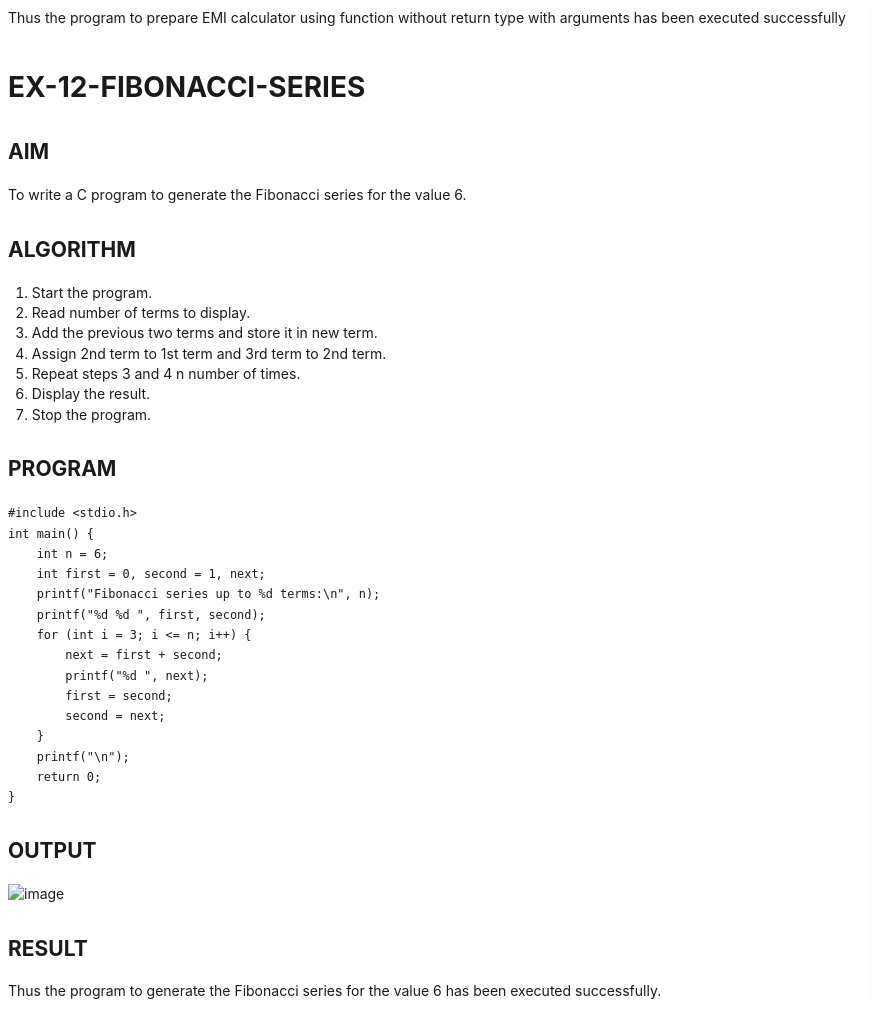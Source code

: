 Thus the program to prepare EMI calculator using function without return type with arguments has been executed successfully
 
 


# EX-12-FIBONACCI-SERIES
## AIM
To write a C program to generate the Fibonacci series for the value 6.

## ALGORITHM
1.	Start the program.
2.	Read number of terms to display.
3.	Add the previous two terms and store it in new term.
4.	Assign 2nd term to 1st term and 3rd term to 2nd term.
5.	Repeat steps 3 and 4 n number of times.
6.	Display the result.
7.	Stop the program.

## PROGRAM
```
#include <stdio.h>
int main() {
    int n = 6;
    int first = 0, second = 1, next;
    printf("Fibonacci series up to %d terms:\n", n);
    printf("%d %d ", first, second);
    for (int i = 3; i <= n; i++) {
        next = first + second; 
        printf("%d ", next);
        first = second;
        second = next;
    }
    printf("\n");
    return 0;
}
```
## OUTPUT
![image](https://github.com/user-attachments/assets/f415b586-2ba9-4f44-b31d-69665df52707)








## RESULT
Thus the program to generate the Fibonacci series for the value 6 has been executed successfully.
 
 